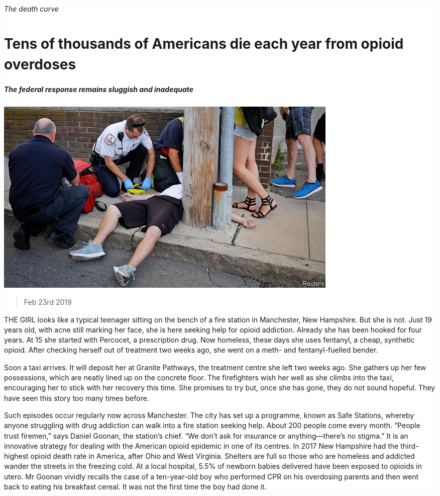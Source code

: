 ###### The death curve

# Tens of thousands of Americans die each year from opioid overdoses 

##### The federal response remains sluggish and inadequate 

![image](images/20190223_FBP001_0.jpg) 

> Feb 23rd 2019 

THE GIRL looks like a typical teenager sitting on the bench of a fire station in Manchester, New Hampshire. But she is not. Just 19 years old, with acne still marking her face, she is here seeking help for opioid addiction. Already she has been hooked for four years. At 15 she started with Percocet, a prescription drug. Now homeless, these days she uses fentanyl, a cheap, synthetic opioid. After checking herself out of treatment two weeks ago, she went on a meth- and fentanyl-fuelled bender. 

Soon a taxi arrives. It will deposit her at Granite Pathways, the treatment centre she left two weeks ago. She gathers up her few possessions, which are neatly lined up on the concrete floor. The firefighters wish her well as she climbs into the taxi, encouraging her to stick with her recovery this time. She promises to try but, once she has gone, they do not sound hopeful. They have seen this story too many times before. 

Such episodes occur regularly now across Manchester. The city has set up a programme, known as Safe Stations, whereby anyone struggling with drug addiction can walk into a fire station seeking help. About 200 people come every month. “People trust firemen,” says Daniel Goonan, the station’s chief. “We don’t ask for insurance or anything—there’s no stigma.” It is an innovative strategy for dealing with the American opioid epidemic in one of its centres. In 2017 New Hampshire had the third-highest opioid death rate in America, after Ohio and West Virginia. Shelters are full so those who are homeless and addicted wander the streets in the freezing cold. At a local hospital, 5.5% of newborn babies delivered have been exposed to opioids in utero. Mr Goonan vividly recalls the case of a ten-year-old boy who performed CPR on his overdosing parents and then went back to eating his breakfast cereal. It was not the first time the boy had done it. 

